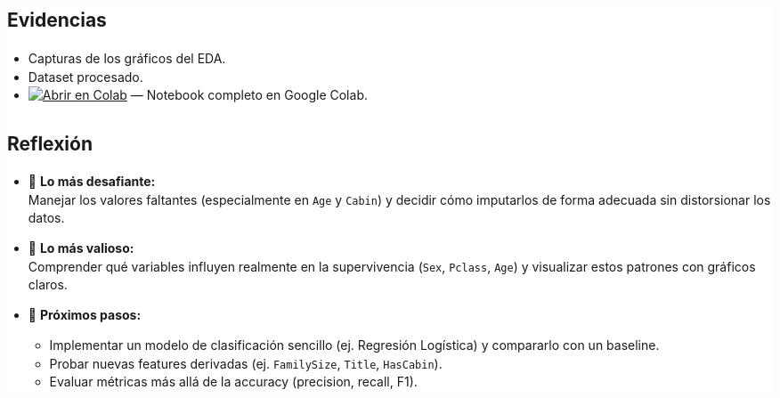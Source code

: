 



## Evidencias
- Capturas de los gráficos del EDA.
- Dataset procesado.
- [![Abrir en Colab](https://colab.research.google.com/assets/colab-badge.svg)](https://colab.research.google.com/drive/1F0btMIVnncma9EYwR-2togcSPDW35evv?usp=sharing) — Notebook completo en Google Colab.

## Reflexión

- 🔧 **Lo más desafiante:**  
  Manejar los valores faltantes (especialmente en `Age` y `Cabin`) y decidir cómo imputarlos de forma adecuada sin distorsionar los datos.  

- 🌟 **Lo más valioso:**  
  Comprender qué variables influyen realmente en la supervivencia (`Sex`, `Pclass`, `Age`) y visualizar estos patrones con gráficos claros.  

- 🔮 **Próximos pasos:**  
  - Implementar un modelo de clasificación sencillo (ej. Regresión Logística) y compararlo con un baseline.  
  - Probar nuevas features derivadas (ej. `FamilySize`, `Title`, `HasCabin`).  
  - Evaluar métricas más allá de la accuracy (precision, recall, F1).  

